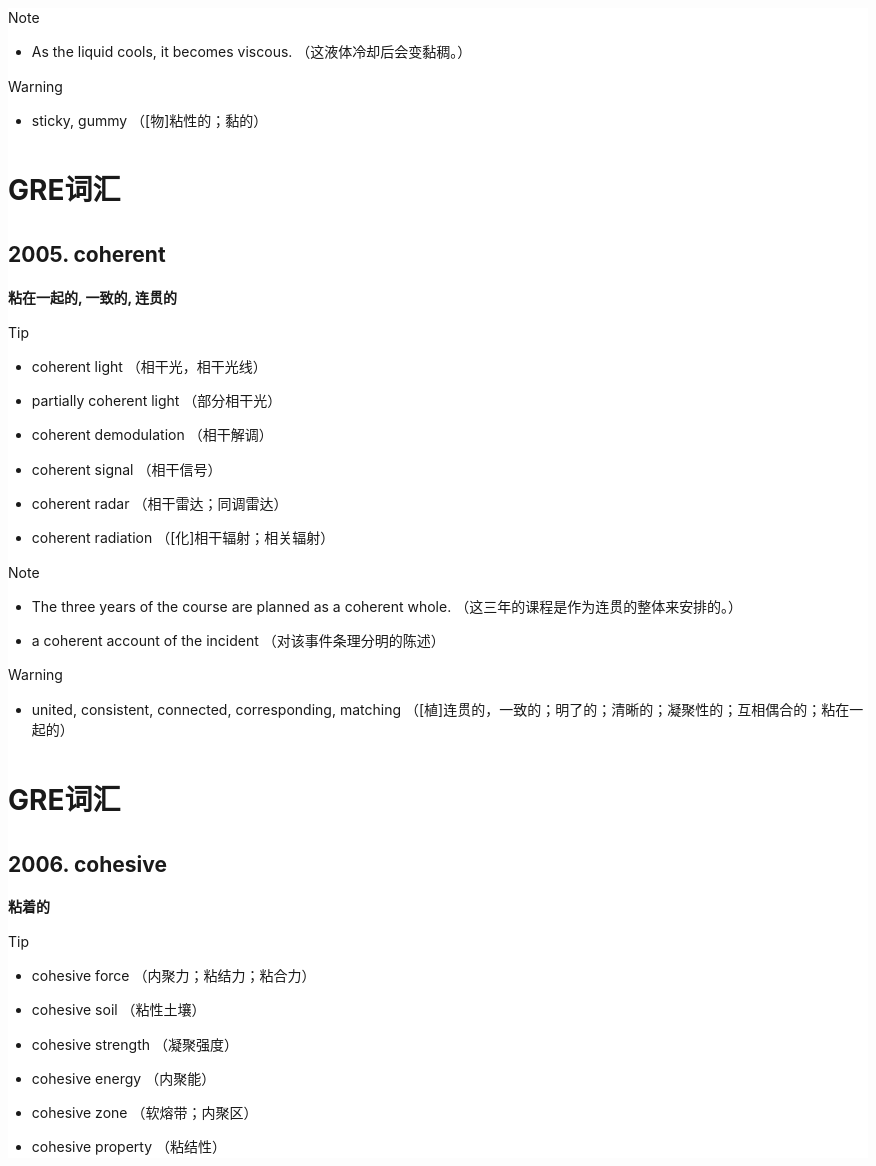 > [!NOTE]
>
> - As the liquid cools, it becomes viscous. （这液体冷却后会变黏稠。）
>

> [!WARNING]
>
> - sticky, gummy （[物]粘性的；黏的）
>

# GRE词汇

## 2005. coherent

**粘在一起的, 一致的, 连贯的**

> [!TIP]
>
> - coherent light （相干光，相干光线）
>
> - partially coherent light （部分相干光）
>
> - coherent demodulation （相干解调）
>
> - coherent signal （相干信号）
>
> - coherent radar （相干雷达；同调雷达）
>
> - coherent radiation （[化]相干辐射；相关辐射）
>

> [!NOTE]
>
> - The three years of the course are planned as a coherent whole. （这三年的课程是作为连贯的整体来安排的。）
>
> - a coherent account of the incident （对该事件条理分明的陈述）
>

> [!WARNING]
>
> - united, consistent, connected, corresponding, matching （[植]连贯的，一致的；明了的；清晰的；凝聚性的；互相偶合的；粘在一起的）
>

# GRE词汇

## 2006. cohesive

**粘着的**

> [!TIP]
>
> - cohesive force （内聚力；粘结力；粘合力）
>
> - cohesive soil （粘性土壤）
>
> - cohesive strength （凝聚强度）
>
> - cohesive energy （内聚能）
>
> - cohesive zone （软熔带；内聚区）
>
> - cohesive property （粘结性）
>

